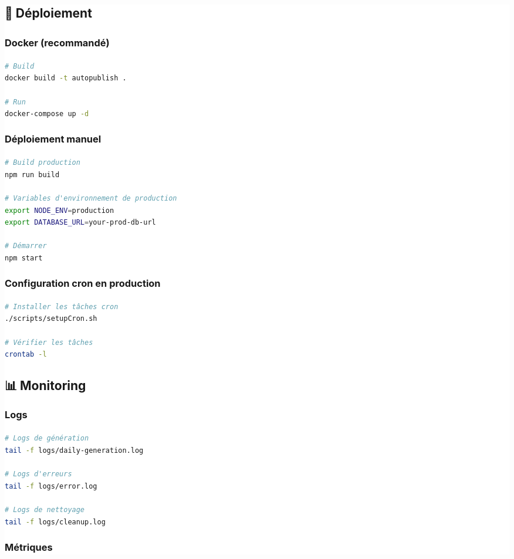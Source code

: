 ## 🚀 Déploiement

### Docker (recommandé)

```bash
# Build
docker build -t autopublish .

# Run
docker-compose up -d
```

### Déploiement manuel

```bash
# Build production
npm run build

# Variables d'environnement de production
export NODE_ENV=production
export DATABASE_URL=your-prod-db-url

# Démarrer
npm start
```

### Configuration cron en production

```bash
# Installer les tâches cron
./scripts/setupCron.sh

# Vérifier les tâches
crontab -l
```

## 📊 Monitoring

### Logs

```bash
# Logs de génération
tail -f logs/daily-generation.log

# Logs d'erreurs
tail -f logs/error.log

# Logs de nettoyage
tail -f logs/cleanup.log
```

### Métriques
